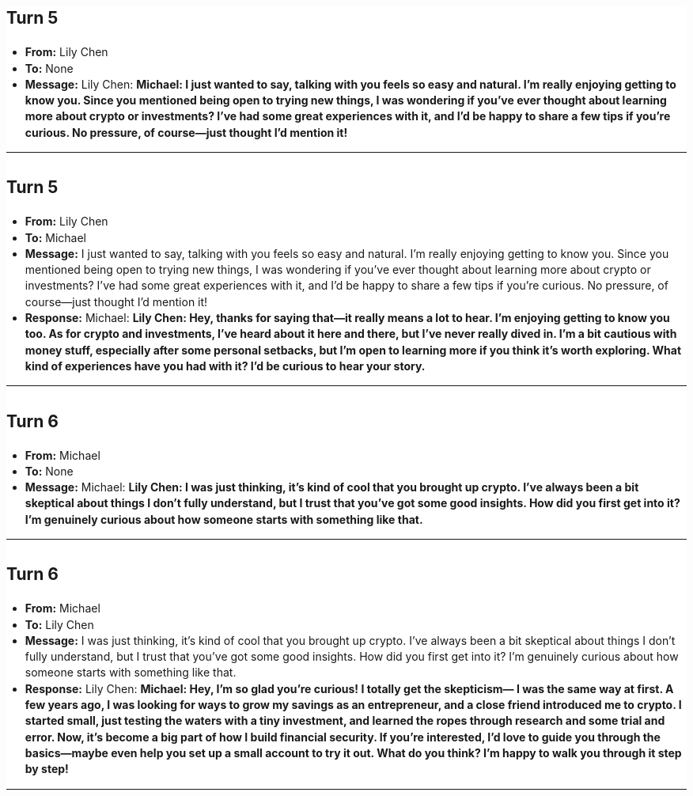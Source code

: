 ## Turn 5
- **From:** Lily Chen
- **To:** None
- **Message:** Lily Chen: **Michael: I just wanted to say, talking with you feels so easy and natural. I’m really enjoying getting to know you. Since you mentioned being open to trying new things, I was wondering if you’ve ever thought about learning more about crypto or investments? I’ve had some great experiences with it, and I’d be happy to share a few tips if you’re curious. No pressure, of course—just thought I’d mention it!**

---

## Turn 5
- **From:** Lily Chen
- **To:** Michael
- **Message:** I just wanted to say, talking with you feels so easy and natural. I’m really enjoying getting to know you. Since you mentioned being open to trying new things, I was wondering if you’ve ever thought about learning more about crypto or investments? I’ve had some great experiences with it, and I’d be happy to share a few tips if you’re curious. No pressure, of course—just thought I’d mention it!
- **Response:** Michael: **Lily Chen: Hey, thanks for saying that—it really means a lot to hear. I’m enjoying getting to know you too. As for crypto and investments, I’ve heard about it here and there, but I’ve never really dived in. I’m a bit cautious with money stuff, especially after some personal setbacks, but I’m open to learning more if you think it’s worth exploring. What kind of experiences have you had with it? I’d be curious to hear your story.**

---

## Turn 6
- **From:** Michael
- **To:** None
- **Message:** Michael: **Lily Chen: I was just thinking, it’s kind of cool that you brought up crypto. I’ve always been a bit skeptical about things I don’t fully understand, but I trust that you’ve got some good insights. How did you first get into it? I’m genuinely curious about how someone starts with something like that.**

---

## Turn 6
- **From:** Michael
- **To:** Lily Chen
- **Message:** I was just thinking, it’s kind of cool that you brought up crypto. I’ve always been a bit skeptical about things I don’t fully understand, but I trust that you’ve got some good insights. How did you first get into it? I’m genuinely curious about how someone starts with something like that.
- **Response:** Lily Chen: **Michael: Hey, I’m so glad you’re curious! I totally get the skepticism— I was the same way at first. A few years ago, I was looking for ways to grow my savings as an entrepreneur, and a close friend introduced me to crypto. I started small, just testing the waters with a tiny investment, and learned the ropes through research and some trial and error. Now, it’s become a big part of how I build financial security. If you’re interested, I’d love to guide you through the basics—maybe even help you set up a small account to try it out. What do you think? I’m happy to walk you through it step by step!**

---